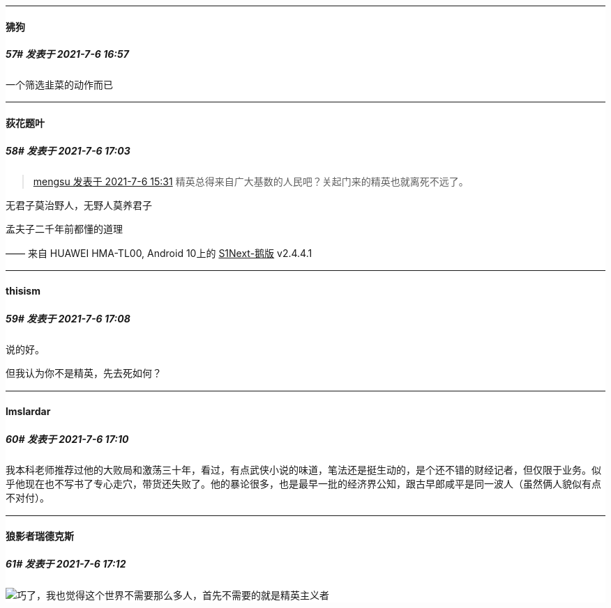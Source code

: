 
*****

####  狒狗  
##### 57#       发表于 2021-7-6 16:57


一个筛选韭菜的动作而已


*****

####  荻花题叶  
##### 58#       发表于 2021-7-6 17:03


<blockquote><a href="httphttps://bbs.saraba1st.com/2b/forum.php?mod=redirect&amp;goto=findpost&amp;pid=51859729&amp;ptid=2013944" target="_blank">mengsu 发表于 2021-7-6 15:31</a>
精英总得来自广大基数的人民吧？关起门来的精英也就离死不远了。</blockquote>
无君子莫治野人，无野人莫养君子

孟夫子二千年前都懂的道理

—— 来自 HUAWEI HMA-TL00, Android 10上的 [S1Next-鹅版](https://github.com/ykrank/S1-Next/releases) v2.4.4.1


*****

####  thisism  
##### 59#       发表于 2021-7-6 17:08


说的好。


但我认为你不是精英，先去死如何？


*****

####  lmslardar  
##### 60#       发表于 2021-7-6 17:10


我本科老师推荐过他的大败局和激荡三十年，看过，有点武侠小说的味道，笔法还是挺生动的，是个还不错的财经记者，但仅限于业务。似乎他现在也不写书了专心走穴，带货还失败了。他的暴论很多，也是最早一批的经济界公知，跟古早郎咸平是同一波人（虽然俩人貌似有点不对付）。




*****

####  狼影者瑞德克斯  
##### 61#       发表于 2021-7-6 17:12


<img src="https://static.saraba1st.com/image/smiley/face2017/067.png" referrerpolicy="no-referrer">巧了，我也觉得这个世界不需要那么多人，首先不需要的就是精英主义者

